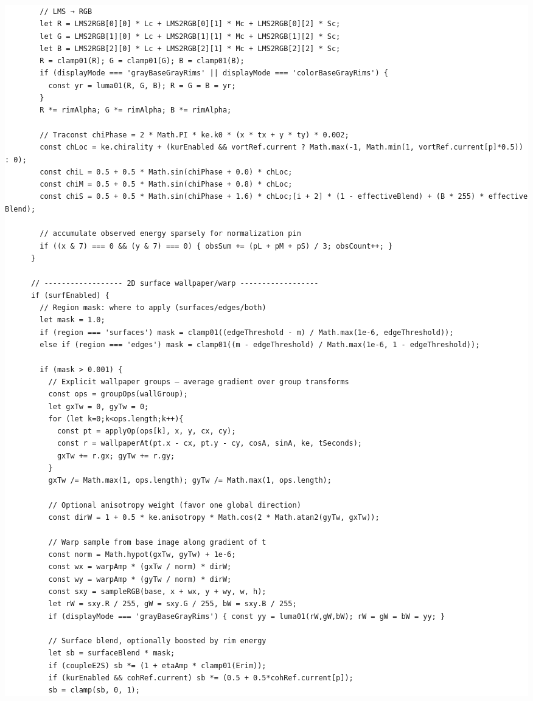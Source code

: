             // LMS → RGB
            let R = LMS2RGB[0][0] * Lc + LMS2RGB[0][1] * Mc + LMS2RGB[0][2] * Sc;
            let G = LMS2RGB[1][0] * Lc + LMS2RGB[1][1] * Mc + LMS2RGB[1][2] * Sc;
            let B = LMS2RGB[2][0] * Lc + LMS2RGB[2][1] * Mc + LMS2RGB[2][2] * Sc;
            R = clamp01(R); G = clamp01(G); B = clamp01(B);
            if (displayMode === 'grayBaseGrayRims' || displayMode === 'colorBaseGrayRims') {
              const yr = luma01(R, G, B); R = G = B = yr;
            }
            R *= rimAlpha; G *= rimAlpha; B *= rimAlpha;

            // Traconst chiPhase = 2 * Math.PI * ke.k0 * (x * tx + y * ty) * 0.002;
            const chLoc = ke.chirality + (kurEnabled && vortRef.current ? Math.max(-1, Math.min(1, vortRef.current[p]*0.5)) : 0);
            const chiL = 0.5 + 0.5 * Math.sin(chiPhase + 0.0) * chLoc;
            const chiM = 0.5 + 0.5 * Math.sin(chiPhase + 0.8) * chLoc;
            const chiS = 0.5 + 0.5 * Math.sin(chiPhase + 1.6) * chLoc;[i + 2] * (1 - effectiveBlend) + (B * 255) * effectiveBlend);

            // accumulate observed energy sparsely for normalization pin
            if ((x & 7) === 0 && (y & 7) === 0) { obsSum += (pL + pM + pS) / 3; obsCount++; }
          }

          // ------------------ 2D surface wallpaper/warp ------------------
          if (surfEnabled) {
            // Region mask: where to apply (surfaces/edges/both)
            let mask = 1.0;
            if (region === 'surfaces') mask = clamp01((edgeThreshold - m) / Math.max(1e-6, edgeThreshold));
            else if (region === 'edges') mask = clamp01((m - edgeThreshold) / Math.max(1e-6, 1 - edgeThreshold));

            if (mask > 0.001) {
              // Explicit wallpaper groups — average gradient over group transforms
              const ops = groupOps(wallGroup);
              let gxTw = 0, gyTw = 0;
              for (let k=0;k<ops.length;k++){
                const pt = applyOp(ops[k], x, y, cx, cy);
                const r = wallpaperAt(pt.x - cx, pt.y - cy, cosA, sinA, ke, tSeconds);
                gxTw += r.gx; gyTw += r.gy;
              }
              gxTw /= Math.max(1, ops.length); gyTw /= Math.max(1, ops.length);

              // Optional anisotropy weight (favor one global direction)
              const dirW = 1 + 0.5 * ke.anisotropy * Math.cos(2 * Math.atan2(gyTw, gxTw));

              // Warp sample from base image along gradient of t
              const norm = Math.hypot(gxTw, gyTw) + 1e-6;
              const wx = warpAmp * (gxTw / norm) * dirW;
              const wy = warpAmp * (gyTw / norm) * dirW;
              const sxy = sampleRGB(base, x + wx, y + wy, w, h);
              let rW = sxy.R / 255, gW = sxy.G / 255, bW = sxy.B / 255;
              if (displayMode === 'grayBaseGrayRims') { const yy = luma01(rW,gW,bW); rW = gW = bW = yy; }

              // Surface blend, optionally boosted by rim energy
              let sb = surfaceBlend * mask;
              if (coupleE2S) sb *= (1 + etaAmp * clamp01(Erim));
              if (kurEnabled && cohRef.current) sb *= (0.5 + 0.5*cohRef.current[p]);
              sb = clamp(sb, 0, 1);
